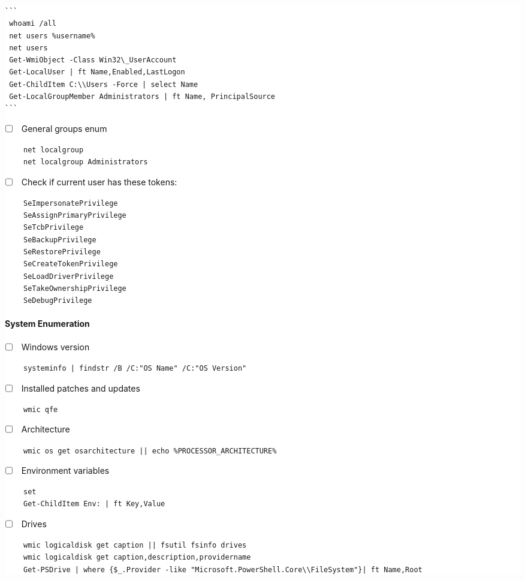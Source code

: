    ```
     whoami /all
     net users %username%
     net users
     Get-WmiObject -Class Win32\_UserAccount
     Get-LocalUser | ft Name,Enabled,LastLogon
     Get-ChildItem C:\\Users -Force | select Name
     Get-LocalGroupMember Administrators | ft Name, PrincipalSource
    ```
*   [ ] &#x20;General groups enum

    ```
     net localgroup
     net localgroup Administrators
    ```
*   [ ] &#x20;Check if current user has these tokens:

    ```
     SeImpersonatePrivilege
     SeAssignPrimaryPrivilege
     SeTcbPrivilege
     SeBackupPrivilege
     SeRestorePrivilege
     SeCreateTokenPrivilege
     SeLoadDriverPrivilege
     SeTakeOwnershipPrivilege
     SeDebugPrivilege
    ```

#### System Enumeration

*   [ ] &#x20;Windows version

    ```
     systeminfo | findstr /B /C:"OS Name" /C:"OS Version"
    ```
*   [ ] &#x20;Installed patches and updates

    ```
     wmic qfe
    ```
*   [ ] &#x20;Architecture

    ```
     wmic os get osarchitecture || echo %PROCESSOR_ARCHITECTURE%
    ```
*   [ ] &#x20;Environment variables

    ```
     set
     Get-ChildItem Env: | ft Key,Value
    ```
*   [ ] &#x20;Drives

    ```
     wmic logicaldisk get caption || fsutil fsinfo drives
     wmic logicaldisk get caption,description,providername
     Get-PSDrive | where {$_.Provider -like "Microsoft.PowerShell.Core\\FileSystem"}| ft Name,Root
    ```
